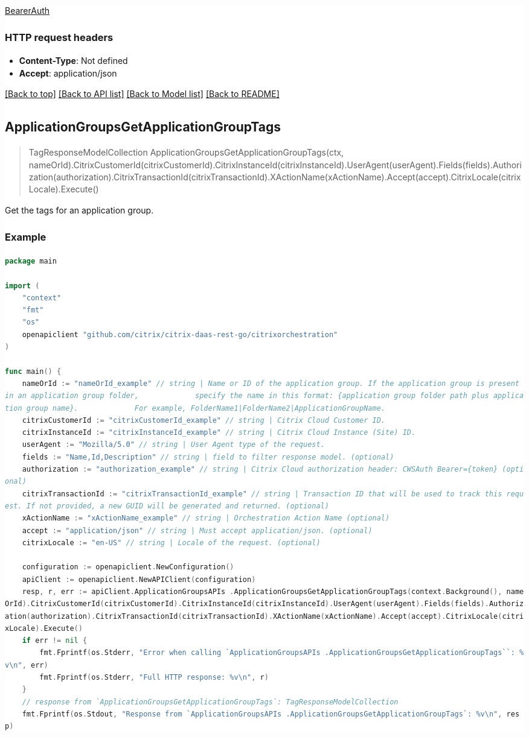 [BearerAuth](../README.md#BearerAuth)

### HTTP request headers

- **Content-Type**: Not defined
- **Accept**: application/json

[[Back to top]](#) [[Back to API list]](../README.md#documentation-for-api-endpoints)
[[Back to Model list]](../README.md#documentation-for-models)
[[Back to README]](../README.md)


## ApplicationGroupsGetApplicationGroupTags

> TagResponseModelCollection ApplicationGroupsGetApplicationGroupTags(ctx, nameOrId).CitrixCustomerId(citrixCustomerId).CitrixInstanceId(citrixInstanceId).UserAgent(userAgent).Fields(fields).Authorization(authorization).CitrixTransactionId(citrixTransactionId).XActionName(xActionName).Accept(accept).CitrixLocale(citrixLocale).Execute()

Get the tags for an application group.



### Example

```go
package main

import (
    "context"
    "fmt"
    "os"
    openapiclient "github.com/citrix/citrix-daas-rest-go/citrixorchestration"
)

func main() {
    nameOrId := "nameOrId_example" // string | Name or ID of the application group. If the application group is present in an application group folder,             specify the name in this format: {application group folder path plus application group name}.             For example, FolderName1|FolderName2|ApplicationGroupName.
    citrixCustomerId := "citrixCustomerId_example" // string | Citrix Cloud Customer ID.
    citrixInstanceId := "citrixInstanceId_example" // string | Citrix Cloud Instance (Site) ID.
    userAgent := "Mozilla/5.0" // string | User Agent type of the request.
    fields := "Name,Id,Description" // string | field to filter response model. (optional)
    authorization := "authorization_example" // string | Citrix Cloud authorization header: CWSAuth Bearer={token} (optional)
    citrixTransactionId := "citrixTransactionId_example" // string | Transaction ID that will be used to track this request. If not provided, a new GUID will be generated and returned. (optional)
    xActionName := "xActionName_example" // string | Orchestration Action Name (optional)
    accept := "application/json" // string | Must accept application/json. (optional)
    citrixLocale := "en-US" // string | Locale of the request. (optional)

    configuration := openapiclient.NewConfiguration()
    apiClient := openapiclient.NewAPIClient(configuration)
    resp, r, err := apiClient.ApplicationGroupsAPIs .ApplicationGroupsGetApplicationGroupTags(context.Background(), nameOrId).CitrixCustomerId(citrixCustomerId).CitrixInstanceId(citrixInstanceId).UserAgent(userAgent).Fields(fields).Authorization(authorization).CitrixTransactionId(citrixTransactionId).XActionName(xActionName).Accept(accept).CitrixLocale(citrixLocale).Execute()
    if err != nil {
        fmt.Fprintf(os.Stderr, "Error when calling `ApplicationGroupsAPIs .ApplicationGroupsGetApplicationGroupTags``: %v\n", err)
        fmt.Fprintf(os.Stderr, "Full HTTP response: %v\n", r)
    }
    // response from `ApplicationGroupsGetApplicationGroupTags`: TagResponseModelCollection
    fmt.Fprintf(os.Stdout, "Response from `ApplicationGroupsAPIs .ApplicationGroupsGetApplicationGroupTags`: %v\n", resp)
```